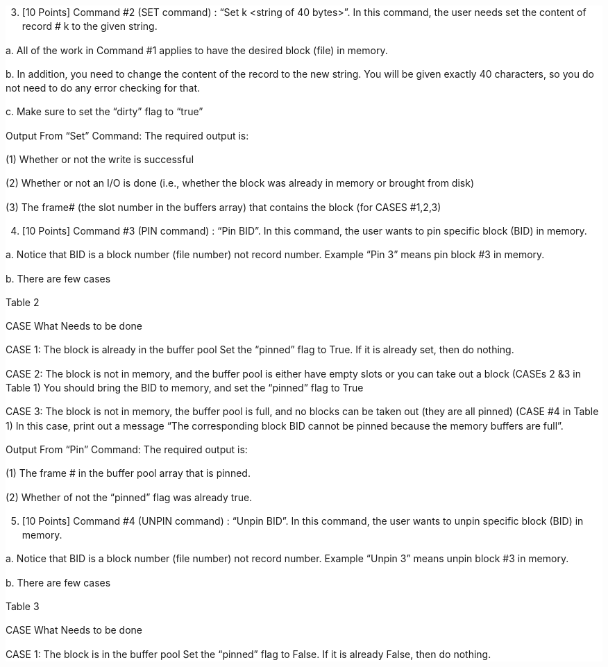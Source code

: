 3) [10 Points] Command #2 (SET command) : “Set k &lt;string of 40 bytes&gt;”. In this command, the user needs set the content of record # k to the given string.

a. All of the work in Command #1 applies to have the desired block (file) in memory.

b. In addition, you need to change the content of the record to the new string. You will be given exactly 40 characters, so you do not need to do any error checking for that.

c. Make sure to set the “dirty” flag to “true”

Output From “Set” Command: The required output is:

(1) Whether or not the write is successful

(2) Whether or not an I/O is done (i.e., whether the block was already in memory or brought from disk)

(3) The frame# (the slot number in the buffers array) that contains the block (for CASES #1,2,3)

4) [10 Points] Command #3 (PIN command) : “Pin BID”. In this command, the user wants to pin specific block (BID) in memory.

a. Notice that BID is a block number (file number) not record number. Example “Pin 3” means pin block #3 in memory.

b. There are few cases

Table 2

CASE What Needs to be done

CASE 1: The block is already in the buffer pool Set the “pinned” flag to True. If it is already set, then do nothing.

CASE 2: The block is not in memory, and the buffer pool is either have empty slots or you can take out a block (CASEs 2 &amp;3 in Table 1) You should bring the BID to memory, and set the “pinned” flag to True

CASE 3: The block is not in memory, the buffer pool is full, and no blocks can be taken out (they are all pinned) (CASE #4 in Table 1) In this case, print out a message “The corresponding block BID cannot be pinned because the memory buffers are full”.

Output From “Pin” Command: The required output is:

(1) The frame # in the buffer pool array that is pinned.

(2) Whether of not the “pinned” flag was already true.

5) [10 Points] Command #4 (UNPIN command) : “Unpin BID”. In this command, the user wants to unpin specific block (BID) in memory.

a. Notice that BID is a block number (file number) not record number. Example “Unpin 3” means unpin block #3 in memory.

b. There are few cases

Table 3

CASE What Needs to be done

CASE 1: The block is in the buffer pool Set the “pinned” flag to False. If it is already False, then do nothing.
